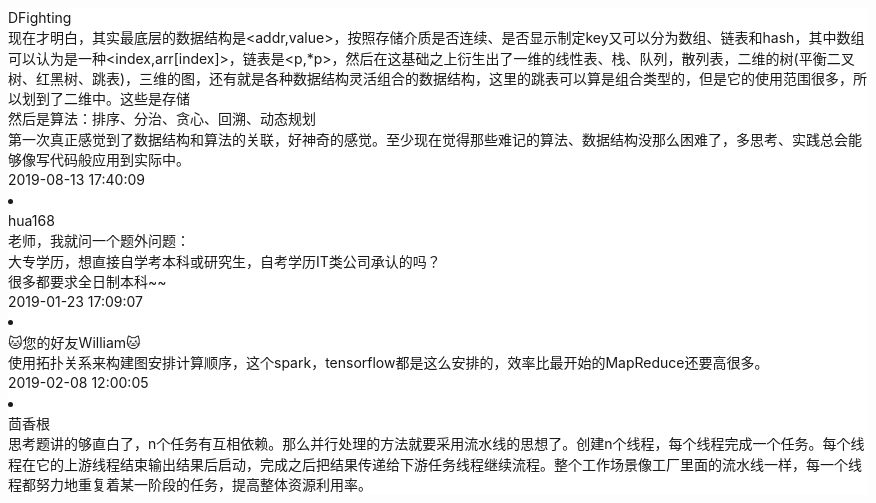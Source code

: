 <div class="_36ChpWj4_0">
  <div class="_2zFoi7sd_0"><span>DFighting</span>
  </div>
  <div class="_2_QraFYR_0">现在才明白，其实最底层的数据结构是&lt;addr,value&gt;，按照存储介质是否连续、是否显示制定key又可以分为数组、链表和hash，其中数组可以认为是一种&lt;index,arr[index]&gt;，链表是&lt;p,*p&gt;，然后在这基础之上衍生出了一维的线性表、栈、队列，散列表，二维的树(平衡二叉树、红黑树、跳表)，三维的图，还有就是各种数据结构灵活组合的数据结构，这里的跳表可以算是组合类型的，但是它的使用范围很多，所以划到了二维中。这些是存储<br>然后是算法：排序、分治、贪心、回溯、动态规划<br>第一次真正感觉到了数据结构和算法的关联，好神奇的感觉。至少现在觉得那些难记的算法、数据结构没那么困难了，多思考、实践总会能够像写代码般应用到实际中。</div>
  <div class="_10o3OAxT_0">
    
  </div>
  <div class="_3klNVc4Z_0">
    <div class="_3Hkula0k_0">2019-08-13 17:40:09</div>
  </div>
</div>
</div>
</li>
<li>
<div class="_2sjJGcOH_0">
  
<div class="_36ChpWj4_0">
  <div class="_2zFoi7sd_0"><span>hua168</span>
  </div>
  <div class="_2_QraFYR_0">老师，我就问一个题外问题：<br>大专学历，想直接自学考本科或研究生，自考学历IT类公司承认的吗？<br>很多都要求全日制本科~~</div>
  <div class="_10o3OAxT_0">
    
  </div>
  <div class="_3klNVc4Z_0">
    <div class="_3Hkula0k_0">2019-01-23 17:09:07</div>
  </div>
</div>
</div>
</li>
<li>
<div class="_2sjJGcOH_0">
  
<div class="_36ChpWj4_0">
  <div class="_2zFoi7sd_0"><span>🐱您的好友William🐱</span>
  </div>
  <div class="_2_QraFYR_0">使用拓扑关系来构建图安排计算顺序，这个spark，tensorflow都是这么安排的，效率比最开始的MapReduce还要高很多。</div>
  <div class="_10o3OAxT_0">
    
  </div>
  <div class="_3klNVc4Z_0">
    <div class="_3Hkula0k_0">2019-02-08 12:00:05</div>
  </div>
</div>
</div>
</li>
<li>
<div class="_2sjJGcOH_0">
  
<div class="_36ChpWj4_0">
  <div class="_2zFoi7sd_0"><span>茴香根</span>
  </div>
  <div class="_2_QraFYR_0">思考题讲的够直白了，n个任务有互相依赖。那么并行处理的方法就要采用流水线的思想了。创建n个线程，每个线程完成一个任务。每个线程在它的上游线程结束输出结果后启动，完成之后把结果传递给下游任务线程继续流程。整个工作场景像工厂里面的流水线一样，每一个线程都努力地重复着某一阶段的任务，提高整体资源利用率。</div>
  <div class="_10o3OAxT_0">
    